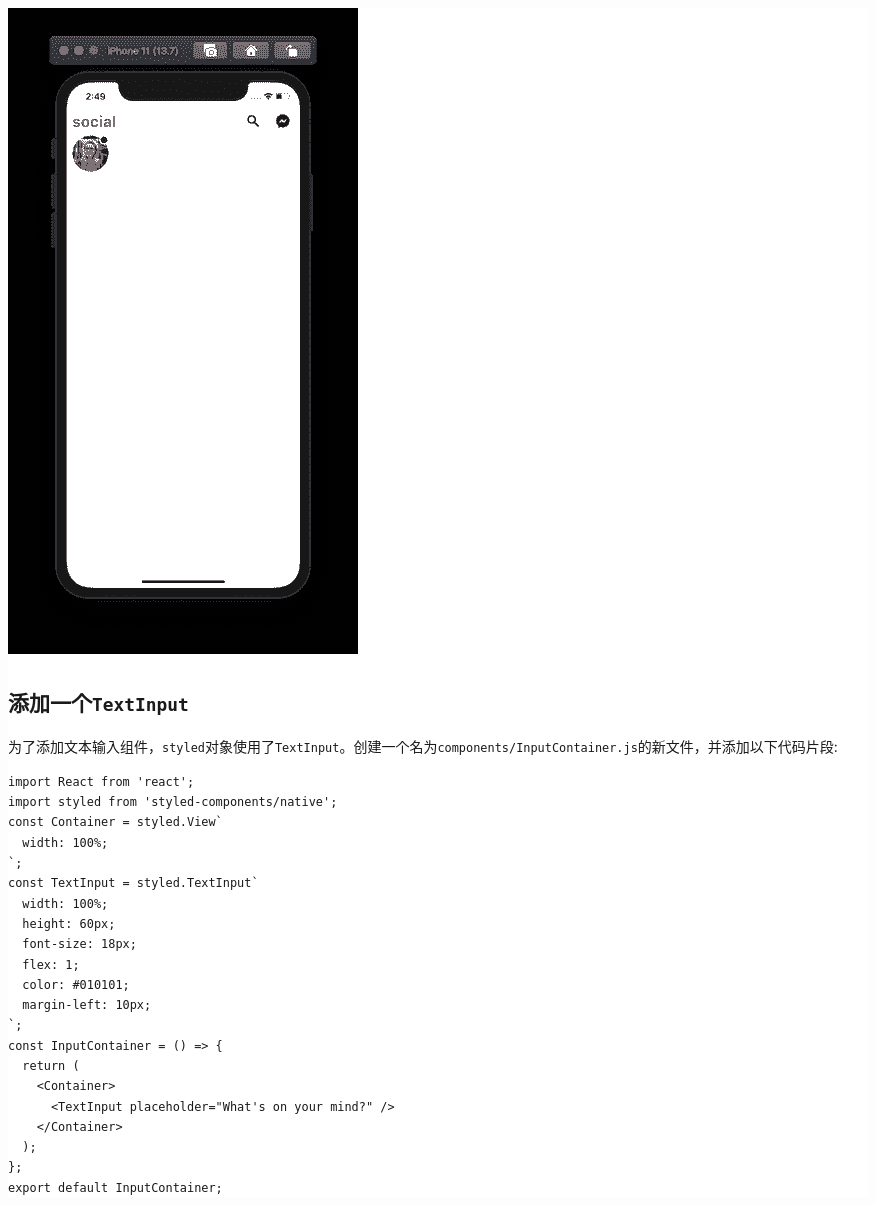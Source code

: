 ![online indicator on avatar ](img/fa0c973a3f934ec8cdf4953c78ff2e73.png)

## 添加一个`TextInput`

为了添加文本输入组件，`styled`对象使用了`TextInput`。创建一个名为`components/InputContainer.js`的新文件，并添加以下代码片段:

```
import React from 'react';
import styled from 'styled-components/native';
const Container = styled.View`
  width: 100%;
`;
const TextInput = styled.TextInput`
  width: 100%;
  height: 60px;
  font-size: 18px;
  flex: 1;
  color: #010101;
  margin-left: 10px;
`;
const InputContainer = () => {
  return (
    <Container>
      <TextInput placeholder="What's on your mind?" />
    </Container>
  );
};
export default InputContainer;
```
